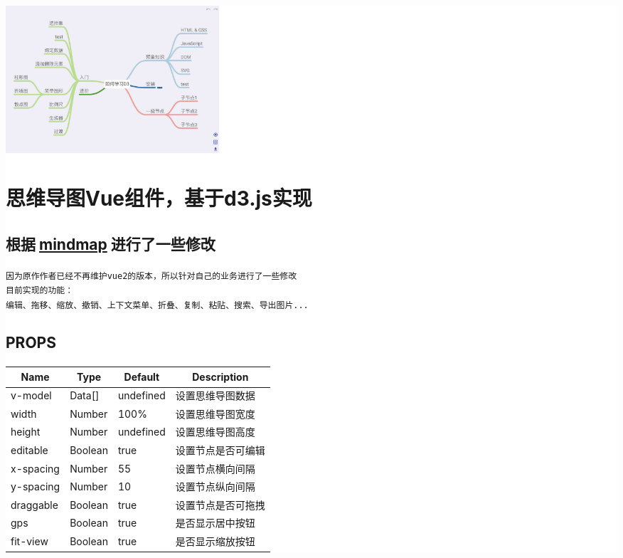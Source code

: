 <img src="./public/mindmap.jpg" width="300"/>

# 思维导图Vue组件，基于d3.js实现

## 根据 <a href="https://github.com/hellowuxin/mindmap" target="_blank">mindmap</a> 进行了一些修改
```
因为原作作者已经不再维护vue2的版本，所以针对自己的业务进行了一些修改
目前实现的功能：
编辑、拖移、缩放、撤销、上下文菜单、折叠、复制、粘贴、搜索、导出图片...
```

## PROPS

| Name            | Type             | Default       | Description
| ---             | ---              | ---           | ---
| v-model         | Data[]           | undefined     | 设置思维导图数据
| width           | Number           | 100%          | 设置思维导图宽度
| height          | Number           | undefined     | 设置思维导图高度
| editable        | Boolean          | true          | 设置节点是否可编辑
| x-spacing       | Number           | 55            | 设置节点横向间隔
| y-spacing       | Number           | 10            | 设置节点纵向间隔
| draggable       | Boolean          | true          | 设置节点是否可拖拽
| gps             | Boolean          | true          | 是否显示居中按钮
| fit-view        | Boolean          | true          | 是否显示缩放按钮